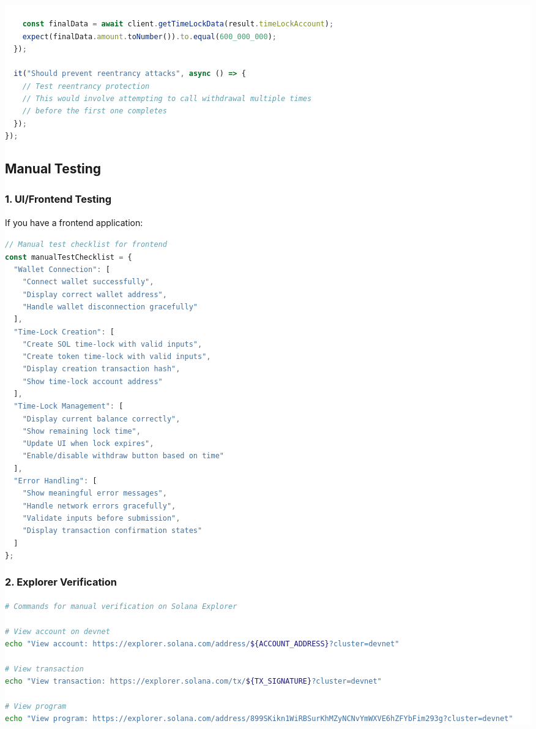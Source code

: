 ```typescript
    
    const finalData = await client.getTimeLockData(result.timeLockAccount);
    expect(finalData.amount.toNumber()).to.equal(600_000_000);
  });
  
  it("Should prevent reentrancy attacks", async () => {
    // Test reentrancy protection
    // This would involve attempting to call withdrawal multiple times
    // before the first one completes
  });
});
```

## Manual Testing

### 1. UI/Frontend Testing

If you have a frontend application:

```typescript
// Manual test checklist for frontend
const manualTestChecklist = {
  "Wallet Connection": [
    "Connect wallet successfully",
    "Display correct wallet address",
    "Handle wallet disconnection gracefully"
  ],
  "Time-Lock Creation": [
    "Create SOL time-lock with valid inputs",
    "Create token time-lock with valid inputs",
    "Display creation transaction hash",
    "Show time-lock account address"
  ],
  "Time-Lock Management": [
    "Display current balance correctly",
    "Show remaining lock time",
    "Update UI when lock expires",
    "Enable/disable withdraw button based on time"
  ],
  "Error Handling": [
    "Show meaningful error messages",
    "Handle network errors gracefully",
    "Validate inputs before submission",
    "Display transaction confirmation states"
  ]
};
```

### 2. Explorer Verification

```bash
# Commands for manual verification on Solana Explorer

# View account on devnet
echo "View account: https://explorer.solana.com/address/${ACCOUNT_ADDRESS}?cluster=devnet"

# View transaction
echo "View transaction: https://explorer.solana.com/tx/${TX_SIGNATURE}?cluster=devnet"

# View program
echo "View program: https://explorer.solana.com/address/899SKikn1WiRBSurKhMZyNCNvYmWXVE6hZFYbFim293g?cluster=devnet"
```
